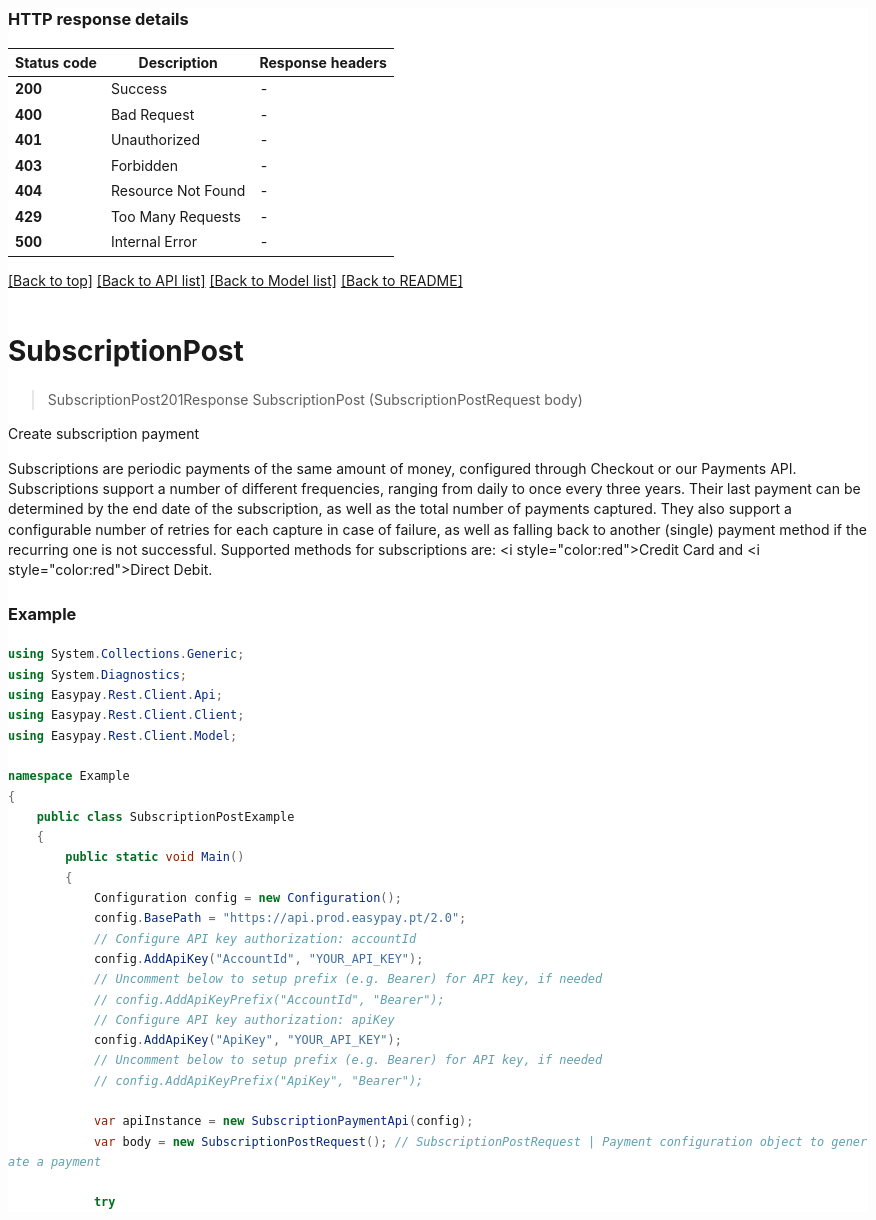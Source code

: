 
### HTTP response details
| Status code | Description | Response headers |
|-------------|-------------|------------------|
| **200** | Success |  -  |
| **400** | Bad Request |  -  |
| **401** | Unauthorized |  -  |
| **403** | Forbidden |  -  |
| **404** | Resource Not Found |  -  |
| **429** | Too Many Requests |  -  |
| **500** | Internal Error |  -  |

[[Back to top]](#) [[Back to API list]](../README.md#documentation-for-api-endpoints) [[Back to Model list]](../README.md#documentation-for-models) [[Back to README]](../README.md)

<a id="subscriptionpost"></a>
# **SubscriptionPost**
> SubscriptionPost201Response SubscriptionPost (SubscriptionPostRequest body)

Create subscription payment

Subscriptions are periodic payments of the same amount of money, configured through Checkout or our Payments API.  Subscriptions support a number of different frequencies, ranging from daily to once every three years. Their last payment can be determined by the end date of the subscription, as well as the total number of payments captured.  They also support a configurable number of retries for each capture in case of failure, as well as falling back to another (single) payment method if the recurring one is not successful.  Supported methods for subscriptions are: <i style=\"color:red\">Credit Card</i> and <i style=\"color:red\">Direct Debit.</i>

### Example
```csharp
using System.Collections.Generic;
using System.Diagnostics;
using Easypay.Rest.Client.Api;
using Easypay.Rest.Client.Client;
using Easypay.Rest.Client.Model;

namespace Example
{
    public class SubscriptionPostExample
    {
        public static void Main()
        {
            Configuration config = new Configuration();
            config.BasePath = "https://api.prod.easypay.pt/2.0";
            // Configure API key authorization: accountId
            config.AddApiKey("AccountId", "YOUR_API_KEY");
            // Uncomment below to setup prefix (e.g. Bearer) for API key, if needed
            // config.AddApiKeyPrefix("AccountId", "Bearer");
            // Configure API key authorization: apiKey
            config.AddApiKey("ApiKey", "YOUR_API_KEY");
            // Uncomment below to setup prefix (e.g. Bearer) for API key, if needed
            // config.AddApiKeyPrefix("ApiKey", "Bearer");

            var apiInstance = new SubscriptionPaymentApi(config);
            var body = new SubscriptionPostRequest(); // SubscriptionPostRequest | Payment configuration object to generate a payment

            try
```